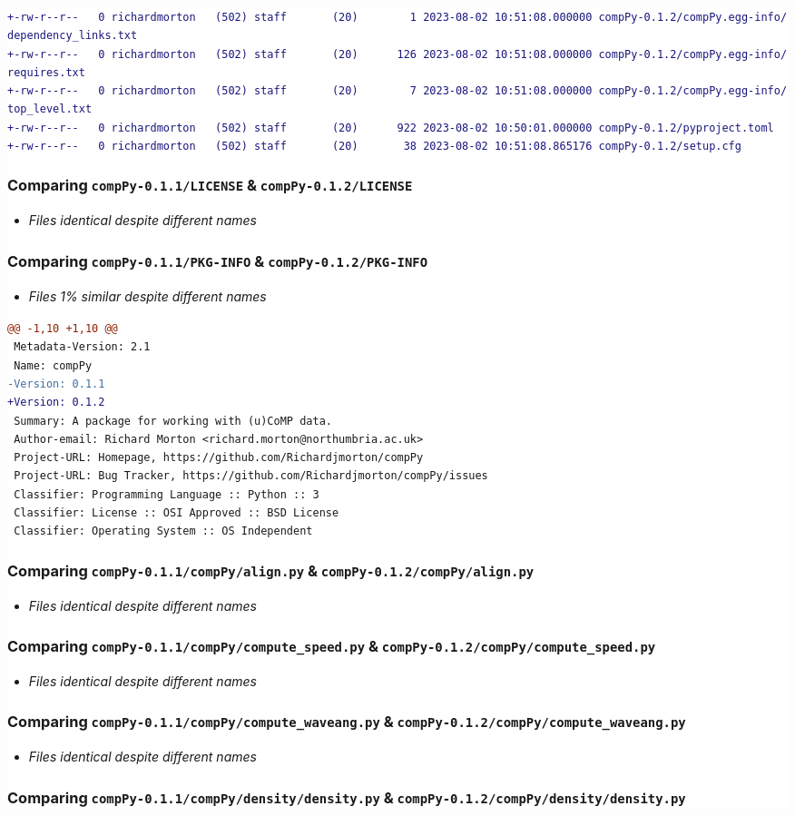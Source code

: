 ```diff
+-rw-r--r--   0 richardmorton   (502) staff       (20)        1 2023-08-02 10:51:08.000000 compPy-0.1.2/compPy.egg-info/dependency_links.txt
+-rw-r--r--   0 richardmorton   (502) staff       (20)      126 2023-08-02 10:51:08.000000 compPy-0.1.2/compPy.egg-info/requires.txt
+-rw-r--r--   0 richardmorton   (502) staff       (20)        7 2023-08-02 10:51:08.000000 compPy-0.1.2/compPy.egg-info/top_level.txt
+-rw-r--r--   0 richardmorton   (502) staff       (20)      922 2023-08-02 10:50:01.000000 compPy-0.1.2/pyproject.toml
+-rw-r--r--   0 richardmorton   (502) staff       (20)       38 2023-08-02 10:51:08.865176 compPy-0.1.2/setup.cfg
```

### Comparing `compPy-0.1.1/LICENSE` & `compPy-0.1.2/LICENSE`

 * *Files identical despite different names*

### Comparing `compPy-0.1.1/PKG-INFO` & `compPy-0.1.2/PKG-INFO`

 * *Files 1% similar despite different names*

```diff
@@ -1,10 +1,10 @@
 Metadata-Version: 2.1
 Name: compPy
-Version: 0.1.1
+Version: 0.1.2
 Summary: A package for working with (u)CoMP data.
 Author-email: Richard Morton <richard.morton@northumbria.ac.uk>
 Project-URL: Homepage, https://github.com/Richardjmorton/compPy
 Project-URL: Bug Tracker, https://github.com/Richardjmorton/compPy/issues
 Classifier: Programming Language :: Python :: 3
 Classifier: License :: OSI Approved :: BSD License
 Classifier: Operating System :: OS Independent
```

### Comparing `compPy-0.1.1/compPy/align.py` & `compPy-0.1.2/compPy/align.py`

 * *Files identical despite different names*

### Comparing `compPy-0.1.1/compPy/compute_speed.py` & `compPy-0.1.2/compPy/compute_speed.py`

 * *Files identical despite different names*

### Comparing `compPy-0.1.1/compPy/compute_waveang.py` & `compPy-0.1.2/compPy/compute_waveang.py`

 * *Files identical despite different names*

### Comparing `compPy-0.1.1/compPy/density/density.py` & `compPy-0.1.2/compPy/density/density.py`

